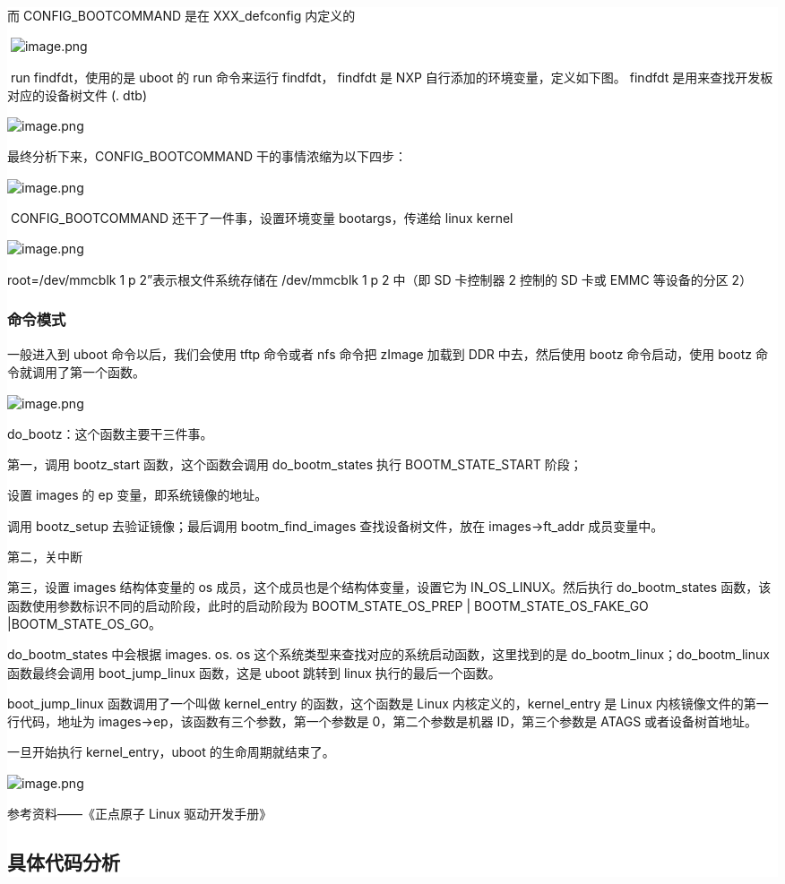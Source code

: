 而 CONFIG\_BOOTCOMMAND 是在 XXX\_defconfig 内定义的

 ![image.png](https://raw.githubusercontent.com/ScuDays/MyImg/master/20250110214809.png)

 run findfdt，使用的是 uboot 的 run 命令来运行 findfdt， findfdt 是 NXP 自行添加的环境变量，定义如下图。 findfdt 是用来查找开发板对应的设备树文件 (. dtb)

![image.png](https://raw.githubusercontent.com/ScuDays/MyImg/master/20250110214816.png)

最终分析下来，CONFIG\_BOOTCOMMAND 干的事情浓缩为以下四步：

![image.png](https://raw.githubusercontent.com/ScuDays/MyImg/master/20250110214823.png)

 CONFIG\_BOOTCOMMAND 还干了一件事，设置环境变量 bootargs，传递给 linux kernel

![image.png](https://raw.githubusercontent.com/ScuDays/MyImg/master/20250110214831.png)

root=/dev/mmcblk 1 p 2”表示根文件系统存储在 /dev/mmcblk 1 p 2 中（即 SD 卡控制器 2 控制的 SD 卡或 EMMC 等设备的分区 2）

### 命令模式

一般进入到 uboot 命令以后，我们会使用 tftp 命令或者 nfs 命令把 zImage 加载到 DDR 中去，然后使用 bootz 命令启动，使用 bootz 命令就调用了第一个函数。

![image.png](https://raw.githubusercontent.com/ScuDays/MyImg/master/20250110214840.png)

do\_bootz：这个函数主要干三件事。

第一，调用 bootz\_start 函数，这个函数会调用 do\_bootm\_states 执行 BOOTM\_STATE\_START 阶段；

设置 images 的 ep 变量，即系统镜像的地址。

调用 bootz\_setup 去验证镜像；最后调用 bootm\_find\_images 查找设备树文件，放在 images->ft\_addr 成员变量中。

第二，关中断

第三，设置 images 结构体变量的 os 成员，这个成员也是个结构体变量，设置它为 IN\_OS\_LINUX。然后执行 do\_bootm\_states 函数，该函数使用参数标识不同的启动阶段，此时的启动阶段为 BOOTM\_STATE\_OS\_PREP | BOOTM\_STATE\_OS\_FAKE\_GO |BOOTM\_STATE\_OS\_GO。

do\_bootm\_states 中会根据 images. os. os 这个系统类型来查找对应的系统启动函数，这里找到的是 do\_bootm\_linux；do\_bootm\_linux 函数最终会调用 boot\_jump\_linux 函数，这是 uboot 跳转到 linux 执行的最后一个函数。

boot\_jump\_linux 函数调用了一个叫做 kernel\_entry 的函数，这个函数是 Linux 内核定义的，kernel\_entry 是 Linux 内核镜像文件的第一行代码，地址为 images->ep，该函数有三个参数，第一个参数是 0，第二个参数是机器 ID，第三个参数是 ATAGS 或者设备树首地址。

一旦开始执行 kernel\_entry，uboot 的生命周期就结束了。

![image.png](https://raw.githubusercontent.com/ScuDays/MyImg/master/20250110214848.png)

参考资料——《正点原子 Linux 驱动开发手册》

## 具体代码分析

